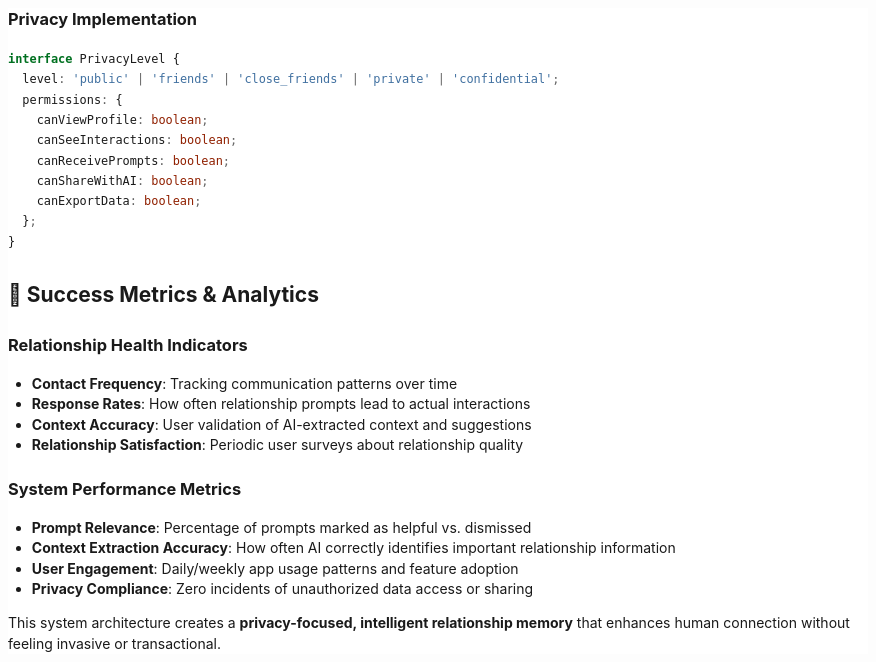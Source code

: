 ### **Privacy Implementation**
```typescript
interface PrivacyLevel {
  level: 'public' | 'friends' | 'close_friends' | 'private' | 'confidential';
  permissions: {
    canViewProfile: boolean;
    canSeeInteractions: boolean;
    canReceivePrompts: boolean;
    canShareWithAI: boolean;
    canExportData: boolean;
  };
}
```

## 🎯 Success Metrics & Analytics

### **Relationship Health Indicators**
- **Contact Frequency**: Tracking communication patterns over time
- **Response Rates**: How often relationship prompts lead to actual interactions
- **Context Accuracy**: User validation of AI-extracted context and suggestions
- **Relationship Satisfaction**: Periodic user surveys about relationship quality

### **System Performance Metrics**
- **Prompt Relevance**: Percentage of prompts marked as helpful vs. dismissed
- **Context Extraction Accuracy**: How often AI correctly identifies important relationship information
- **User Engagement**: Daily/weekly app usage patterns and feature adoption
- **Privacy Compliance**: Zero incidents of unauthorized data access or sharing

This system architecture creates a **privacy-focused, intelligent relationship memory** that enhances human connection without feeling invasive or transactional.